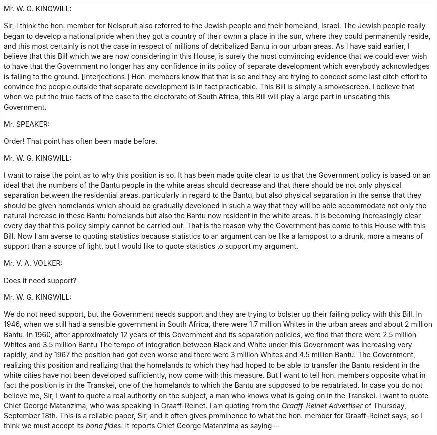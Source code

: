 <speech by="#kingwill">

<from>Mr. <person refersTo="hansard_za">W. G. KINGWILL</person>:</from>

<p>Sir, I think the hon. member for Nelspruit also referred to the Jewish people and their homeland, Israel. The Jewish people really began to develop a national pride when they got a country of their ownn a place in the sun, where they could permanently reside, and this most certainly is not the case in respect of millions of detribalized Bantu in our urban areas. As I have said earlier, I believe that this Bill which we are now considering in this House, is surely the most convincing evidence that we could ever wish to have that the Government no longer has any confidence in its policy of separate development which everybody acknowledges is falling to the ground. [Interjections.] Hon. members know that that is so and they are trying to concoct some last ditch effort to convince the people outside that separate development is in fact practicable. This Bill is simply a smokescreen. I believe that when we put the true facts of the case to the electorate of South Africa, this Bill will play a large part in unseating this Government.</p>

</speech>

<speech by="#speaker">

<from>Mr. <person refersTo="hansard_za">SPEAKER</person>:</from>

<p>Order! That point has often been made before.</p>

</speech>

<speech by="#kingwill">

<from>Mr. <person refersTo="hansard_za">W. G. KINGWILL</person>:</from>

<p>I want to raise the point as to why this position is so. It has been made quite clear to us that the Government policy is based on an ideal that the numbers of the Bantu people in the white areas should decrease and that there should be not only physical separation between the residential areas, particularly in regard to the Bantu, but also physical separation in the sense that they should be given homelands which should be gradually developed in such a way that they will be able accommodate not only the natural increase in these Bantu homelands but also the Bantu now resident in the white areas. It is becoming increasingly clear every day that this policy simply cannot be carried out. That is the reason why the Government has come to this House with this Bill. Now I am averse to quoting statistics because statistics to an argument can be like a lamppost to a drunk, more a means of support than a source of light, but I would like to quote statistics to support my argument.</p>

</speech>

<speech by="#volker">

<from>Mr. <person refersTo="hansard_za">V. A. VOLKER</person>:</from>

<p>Does it need support?</p>

</speech>

<speech by="#kingwill">

<from>Mr. <person refersTo="hansard_za">W. G. KINGWILL</person>:</from>

<p>We do not need support, but the Government needs support and they are trying to bolster up their failing policy with this Bill. In 1946, when we still had a sensible government in South Africa, there were 1.7 million Whites in the urban areas and about 2 million Bantu. In 1960, after approximately 12 years of this Government and its separation policies, we find that there were 2.5 million Whites and 3.5 million Bantu The tempo of integration between Black and White under this Government was increasing very rapidly, and by 1967 the position had got even worse and there were 3 million Whites and 4.5 million Bantu. The Government, realizing this position and realizing that the homelands to which they had hoped to be able to transfer the Bantu resident in the white cities have not been developed sufficiently, now come with this measure. But I want to tell hon. members opposite what in fact the position is in the Transkei, one of the homelands to which the Bantu are supposed to be repatriated. In case you do not believe me, Sir, I want to quote a real authority on the subject, a man who knows what is going on in the Transkei. I want to quote Chief George Matanzima, who was speaking in Graaff-Reinet. I am quoting from the <i>Graaff-Reinet Advertiser</i> of Thursday, September 18th. This is a reliable paper, Sir, and it often gives prominence to what <span class="col_1981-1982" refersTo="page_1005"/>the hon. member for Graaff-Reinet says; so I think we must accept its <i>bona fides</i>. It reports Chief George Matanzima as saying&#x2014;</p>

